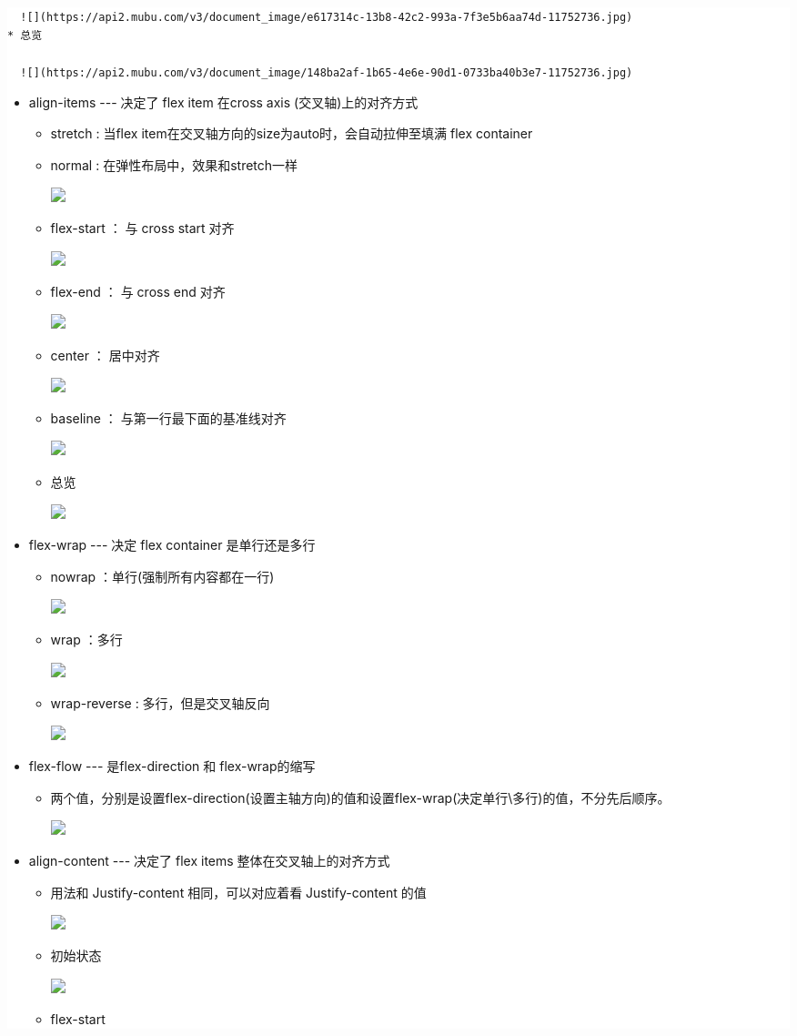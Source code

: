       ![](https://api2.mubu.com/v3/document_image/e617314c-13b8-42c2-993a-7f3e5b6aa74d-11752736.jpg)
    * 总览

      ![](https://api2.mubu.com/v3/document_image/148ba2af-1b65-4e6e-90d1-0733ba40b3e7-11752736.jpg)
  * align-items --- 决定了 flex item 在cross axis (交叉轴)上的对齐方式

    * stretch : 当flex item在交叉轴方向的size为auto时，会自动拉伸至填满 flex container
    * normal : 在弹性布局中，效果和stretch一样

      ![](https://api2.mubu.com/v3/document_image/06a5b40d-9d1b-45a2-b3dc-f540aaa41f29-11752736.jpg)
    * flex-start ： 与 cross start 对齐

      ![](https://api2.mubu.com/v3/document_image/94759d96-6a9f-4d38-b692-05bf55c1e1c3-11752736.jpg)
    * flex-end ： 与 cross end 对齐

      ![](https://api2.mubu.com/v3/document_image/ba4c3fb4-0210-4903-9303-b601591c6059-11752736.jpg)
    * center ： 居中对齐

      ![](https://api2.mubu.com/v3/document_image/f4f3aa8c-ed30-45ea-bb33-d899de8fddf4-11752736.jpg)
    * baseline ： 与第一行最下面的基准线对齐

      ![](https://api2.mubu.com/v3/document_image/f48ca431-1e8b-49d0-a4e5-370ff09b5466-11752736.jpg)
    * 总览

      ![](https://api2.mubu.com/v3/document_image/b8280fd2-68c5-4452-84da-a6af9a817adc-11752736.jpg)
  * flex-wrap --- 决定 flex container 是单行还是多行

    * nowrap ：单行(强制所有内容都在一行)

      ![](https://api2.mubu.com/v3/document_image/2eb0d680-3a93-426a-8d6c-a9906056c826-11752736.jpg)
    * wrap ：多行

      ![](https://api2.mubu.com/v3/document_image/28c7387f-de78-4f09-921a-36effaf7de94-11752736.jpg)
    * wrap-reverse : 多行，但是交叉轴反向

      ![](https://api2.mubu.com/v3/document_image/51ebda76-3346-4747-8138-c3eeaee4d56e-11752736.jpg)
  * flex-flow --- 是flex-direction 和 flex-wrap的缩写

    * 两个值，分别是设置flex-direction(设置主轴方向)的值和设置flex-wrap(决定单行\多行)的值，不分先后顺序。

      ![](https://api2.mubu.com/v3/document_image/39e0e19c-69d3-4525-880f-45a6bcd38c62-11752736.jpg)
  * align-content --- 决定了 flex items 整体在交叉轴上的对齐方式

    * 用法和 Justify-content 相同，可以对应着看 Justify-content 的值

      ![](https://api2.mubu.com/v3/document_image/ee53ff40-c56e-4f2e-8699-179760fead6a-11752736.jpg)
    * 初始状态

      ![](https://api2.mubu.com/v3/document_image/b0b348f3-1689-4ebd-843a-309c8ce914f8-11752736.jpg)
    * flex-start
